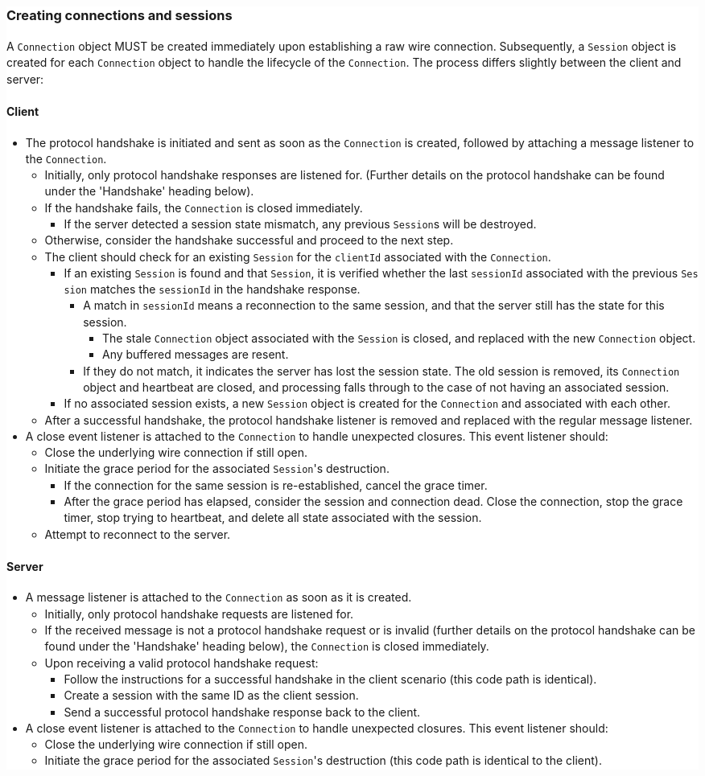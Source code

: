 ### Creating connections and sessions

A `Connection` object MUST be created immediately upon establishing a raw wire connection.
Subsequently, a `Session` object is created for each `Connection` object to handle the lifecycle of the `Connection`.
The process differs slightly between the client and server:

#### Client

- The protocol handshake is initiated and sent as soon as the `Connection` is created, followed by attaching a message listener to the `Connection`.
  - Initially, only protocol handshake responses are listened for. (Further details on the protocol handshake can be found under the 'Handshake' heading below).
  - If the handshake fails, the `Connection` is closed immediately.
    - If the server detected a session state mismatch, any previous `Session`s will be destroyed.
  - Otherwise, consider the handshake successful and proceed to the next step.
  - The client should check for an existing `Session` for the `clientId` associated with the `Connection`.
    - If an existing `Session` is found and that `Session`, it is verified whether the last `sessionId` associated with the previous `Session` matches the `sessionId` in the handshake response.
      - A match in `sessionId` means a reconnection to the same session, and that the server still has the state for this session.
        - The stale `Connection` object associated with the `Session` is closed, and replaced with the new `Connection` object.
        - Any buffered messages are resent.
      - If they do not match, it indicates the server has lost the session state. The old session is removed, its `Connection` object and heartbeat are closed, and processing falls through to the case of not having an associated session.
    - If no associated session exists, a new `Session` object is created for the `Connection` and associated with each other.
  - After a successful handshake, the protocol handshake listener is removed and replaced with the regular message listener.
- A close event listener is attached to the `Connection` to handle unexpected closures. This event listener should:
  - Close the underlying wire connection if still open.
  - Initiate the grace period for the associated `Session`'s destruction.
    - If the connection for the same session is re-established, cancel the grace timer.
    - After the grace period has elapsed, consider the session and connection dead. Close the connection, stop the grace timer, stop trying to heartbeat, and delete all state associated with the session.
  - Attempt to reconnect to the server.

#### Server

- A message listener is attached to the `Connection` as soon as it is created.
  - Initially, only protocol handshake requests are listened for.
  - If the received message is not a protocol handshake request or is invalid (further details on the protocol handshake can be found under the 'Handshake' heading below), the `Connection` is closed immediately.
  - Upon receiving a valid protocol handshake request:
    - Follow the instructions for a successful handshake in the client scenario (this code path is identical).
    - Create a session with the same ID as the client session.
    - Send a successful protocol handshake response back to the client.
- A close event listener is attached to the `Connection` to handle unexpected closures. This event listener should:
  - Close the underlying wire connection if still open.
  - Initiate the grace period for the associated `Session`'s destruction (this code path is identical to the client).
